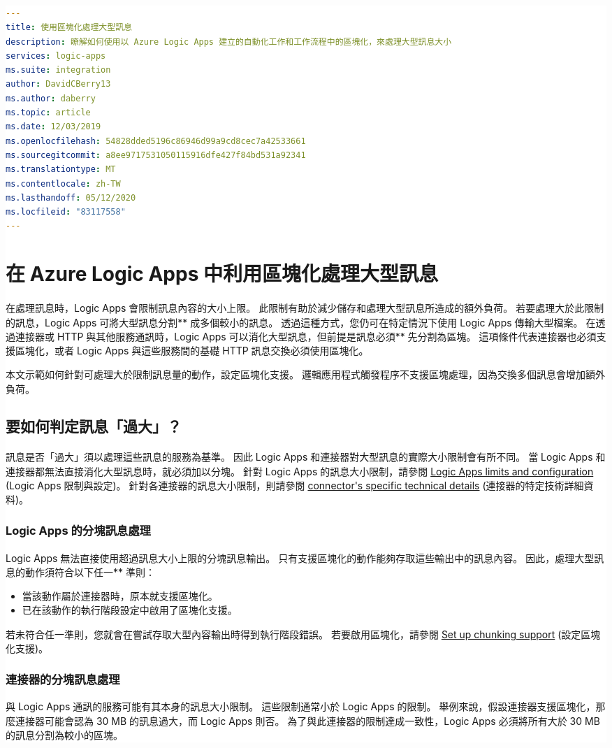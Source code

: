 ```yaml
---
title: 使用區塊化處理大型訊息
description: 瞭解如何使用以 Azure Logic Apps 建立的自動化工作和工作流程中的區塊化，來處理大型訊息大小
services: logic-apps
ms.suite: integration
author: DavidCBerry13
ms.author: daberry
ms.topic: article
ms.date: 12/03/2019
ms.openlocfilehash: 54828dded5196c86946d99a9cd8cec7a42533661
ms.sourcegitcommit: a8ee9717531050115916dfe427f84bd531a92341
ms.translationtype: MT
ms.contentlocale: zh-TW
ms.lasthandoff: 05/12/2020
ms.locfileid: "83117558"
---
```

# <a name="handle-large-messages-with-chunking-in-azure-logic-apps"></a>在 Azure Logic Apps 中利用區塊化處理大型訊息

在處理訊息時，Logic Apps 會限制訊息內容的大小上限。 此限制有助於減少儲存和處理大型訊息所造成的額外負荷。 若要處理大於此限制的訊息，Logic Apps 可將大型訊息分割** 成多個較小的訊息。 透過這種方式，您仍可在特定情況下使用 Logic Apps 傳輸大型檔案。 在透過連接器或 HTTP 與其他服務通訊時，Logic Apps 可以消化大型訊息，但前提是訊息必須** 先分割為區塊。 這項條件代表連接器也必須支援區塊化，或者 Logic Apps 與這些服務間的基礎 HTTP 訊息交換必須使用區塊化。

本文示範如何針對可處理大於限制訊息量的動作，設定區塊化支援。 邏輯應用程式觸發程序不支援區塊處理，因為交換多個訊息會增加額外負荷。 

## <a name="what-makes-messages-large"></a>要如何判定訊息「過大」？

訊息是否「過大」須以處理這些訊息的服務為基準。 因此 Logic Apps 和連接器對大型訊息的實際大小限制會有所不同。 當 Logic Apps 和連接器都無法直接消化大型訊息時，就必須加以分塊。 針對 Logic Apps 的訊息大小限制，請參閱 [Logic Apps limits and configuration](../logic-apps/logic-apps-limits-and-config.md) (Logic Apps 限制與設定)。
針對各連接器的訊息大小限制，則請參閱 [connector's specific technical details](../connectors/apis-list.md) (連接器的特定技術詳細資料)。

### <a name="chunked-message-handling-for-logic-apps"></a>Logic Apps 的分塊訊息處理

Logic Apps 無法直接使用超過訊息大小上限的分塊訊息輸出。 只有支援區塊化的動作能夠存取這些輸出中的訊息內容。 因此，處理大型訊息的動作須符合以下任一** 準則：

* 當該動作屬於連接器時，原本就支援區塊化。 
* 已在該動作的執行階段設定中啟用了區塊化支援。 

若未符合任一準則，您就會在嘗試存取大型內容輸出時得到執行階段錯誤。 若要啟用區塊化，請參閱 [Set up chunking support](#set-up-chunking) (設定區塊化支援)。

### <a name="chunked-message-handling-for-connectors"></a>連接器的分塊訊息處理

與 Logic Apps 通訊的服務可能有其本身的訊息大小限制。 這些限制通常小於 Logic Apps 的限制。 舉例來說，假設連接器支援區塊化，那麼連接器可能會認為 30 MB 的訊息過大，而 Logic Apps 則否。 為了與此連接器的限制達成一致性，Logic Apps 必須將所有大於 30 MB 的訊息分割為較小的區塊。
